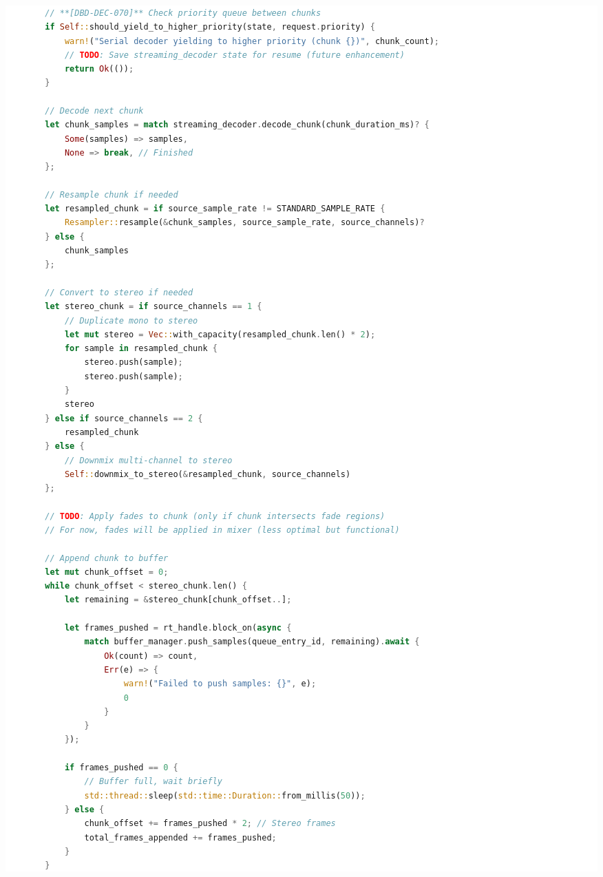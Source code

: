 ```rust
        // **[DBD-DEC-070]** Check priority queue between chunks
        if Self::should_yield_to_higher_priority(state, request.priority) {
            warn!("Serial decoder yielding to higher priority (chunk {})", chunk_count);
            // TODO: Save streaming_decoder state for resume (future enhancement)
            return Ok(());
        }

        // Decode next chunk
        let chunk_samples = match streaming_decoder.decode_chunk(chunk_duration_ms)? {
            Some(samples) => samples,
            None => break, // Finished
        };

        // Resample chunk if needed
        let resampled_chunk = if source_sample_rate != STANDARD_SAMPLE_RATE {
            Resampler::resample(&chunk_samples, source_sample_rate, source_channels)?
        } else {
            chunk_samples
        };

        // Convert to stereo if needed
        let stereo_chunk = if source_channels == 1 {
            // Duplicate mono to stereo
            let mut stereo = Vec::with_capacity(resampled_chunk.len() * 2);
            for sample in resampled_chunk {
                stereo.push(sample);
                stereo.push(sample);
            }
            stereo
        } else if source_channels == 2 {
            resampled_chunk
        } else {
            // Downmix multi-channel to stereo
            Self::downmix_to_stereo(&resampled_chunk, source_channels)
        };

        // TODO: Apply fades to chunk (only if chunk intersects fade regions)
        // For now, fades will be applied in mixer (less optimal but functional)

        // Append chunk to buffer
        let mut chunk_offset = 0;
        while chunk_offset < stereo_chunk.len() {
            let remaining = &stereo_chunk[chunk_offset..];

            let frames_pushed = rt_handle.block_on(async {
                match buffer_manager.push_samples(queue_entry_id, remaining).await {
                    Ok(count) => count,
                    Err(e) => {
                        warn!("Failed to push samples: {}", e);
                        0
                    }
                }
            });

            if frames_pushed == 0 {
                // Buffer full, wait briefly
                std::thread::sleep(std::time::Duration::from_millis(50));
            } else {
                chunk_offset += frames_pushed * 2; // Stereo frames
                total_frames_appended += frames_pushed;
            }
        }

```
